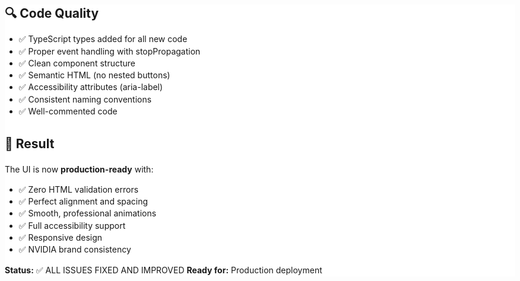 ## 🔍 Code Quality

- ✅ TypeScript types added for all new code
- ✅ Proper event handling with stopPropagation
- ✅ Clean component structure
- ✅ Semantic HTML (no nested buttons)
- ✅ Accessibility attributes (aria-label)
- ✅ Consistent naming conventions
- ✅ Well-commented code

## 🎉 Result

The UI is now **production-ready** with:
- ✅ Zero HTML validation errors
- ✅ Perfect alignment and spacing
- ✅ Smooth, professional animations
- ✅ Full accessibility support
- ✅ Responsive design
- ✅ NVIDIA brand consistency

**Status:** ✅ ALL ISSUES FIXED AND IMPROVED
**Ready for:** Production deployment

